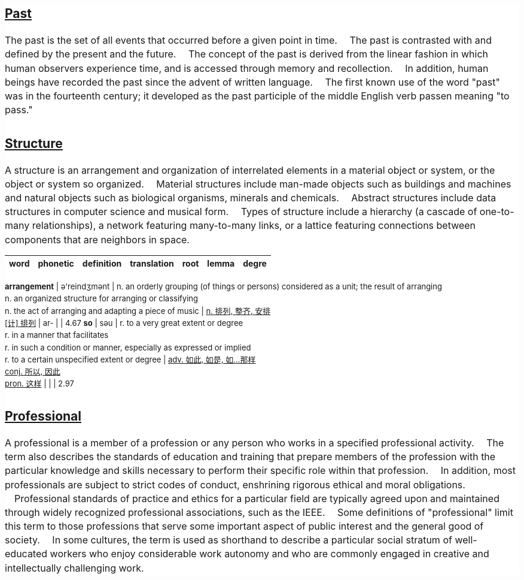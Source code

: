 

## <a href=https://en.wikipedia.org/wiki/Past>Past</a> 
<font size=3>
The past is the set of all events that occurred before a given point in time. 　The past is contrasted with and defined by the present and the future. 　The concept of the past is derived from the linear fashion in which human observers experience time, and is accessed through memory and recollection. 　In addition, human beings have recorded the past since the advent of written language. 　The first known use of the word "past" was in the fourteenth century; it developed as the past participle of the middle English verb passen meaning "to pass."
</font>

<br>



## <a href=https://en.wikipedia.org/wiki/Structure>Structure</a> 
<font size=3>
A structure is an arrangement and organization of interrelated elements in a material object or system, or the object or system so organized. 　Material structures include man-made objects such as buildings and machines and natural objects such as biological organisms, minerals and chemicals. 　Abstract structures include data structures in computer science and musical form. 　Types of structure include a hierarchy (a cascade of one-to-many relationships), a network featuring many-to-many links, or a lattice featuring connections between components that are neighbors in space.
</font>

word | phonetic | definition | translation | root | lemma | degre
---- | ---- | ---- | ---- | ---- | ---- | ----
<font size=2>
<b>arrangement</b> | ә'reindʒmәnt | n. an orderly grouping (of things or persons) considered as a unit; the result of arranging<br>n. an organized structure for arranging or classifying<br>n. the act of arranging and adapting a piece of music | <a href=https://en.wikipedia.org/wiki/arrangement>n. 排列, 整齐, 安排<br>[计] 排列</a> | ar- |  | 4.67
<b>so</b> | sәu | r. to a very great extent or degree<br>r. in a manner that facilitates<br>r. in such a condition or manner, especially as expressed or implied<br>r. to a certain unspecified extent or degree | <a href=https://en.wikipedia.org/wiki/so>adv. 如此, 如是, 如...那样<br>conj. 所以, 因此<br>pron. 这样</a> |  |  | 2.97
</font>
<br>



## <a href=https://en.wikipedia.org/wiki/Professional>Professional</a> 
<font size=3>
A professional is a member of a profession or any person who works in a specified professional activity. 　The term also describes the standards of education and training that prepare members of the profession with the particular knowledge and skills necessary to perform their specific role within that profession. 　In addition, most professionals are subject to strict codes of conduct, enshrining rigorous ethical and moral obligations. 　Professional standards of practice and ethics for a particular field are typically agreed upon and maintained through widely recognized professional associations, such as the IEEE. 　Some definitions of "professional" limit this term to those professions that serve some important aspect of public interest and the general good of society. 　In some cultures, the term is used as shorthand to describe a particular social stratum of well-educated workers who enjoy considerable work autonomy and who are commonly engaged in creative and intellectually challenging work.
</font>
